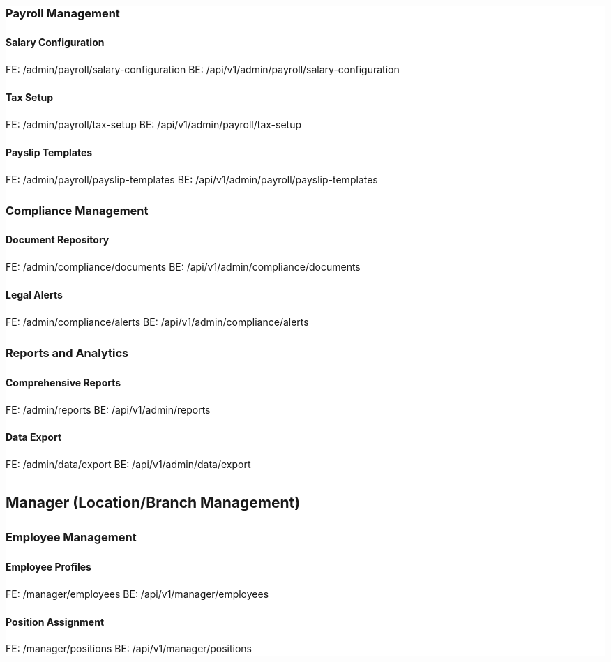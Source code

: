 ### Payroll Management

#### Salary Configuration

FE: /admin/payroll/salary-configuration
BE: /api/v1/admin/payroll/salary-configuration

#### Tax Setup

FE: /admin/payroll/tax-setup
BE: /api/v1/admin/payroll/tax-setup

#### Payslip Templates

FE: /admin/payroll/payslip-templates
BE: /api/v1/admin/payroll/payslip-templates

### Compliance Management

#### Document Repository

FE: /admin/compliance/documents
BE: /api/v1/admin/compliance/documents

#### Legal Alerts

FE: /admin/compliance/alerts
BE: /api/v1/admin/compliance/alerts

### Reports and Analytics

#### Comprehensive Reports

FE: /admin/reports
BE: /api/v1/admin/reports

#### Data Export

FE: /admin/data/export
BE: /api/v1/admin/data/export

## Manager (Location/Branch Management)

### Employee Management

#### Employee Profiles

FE: /manager/employees
BE: /api/v1/manager/employees

#### Position Assignment

FE: /manager/positions
BE: /api/v1/manager/positions
